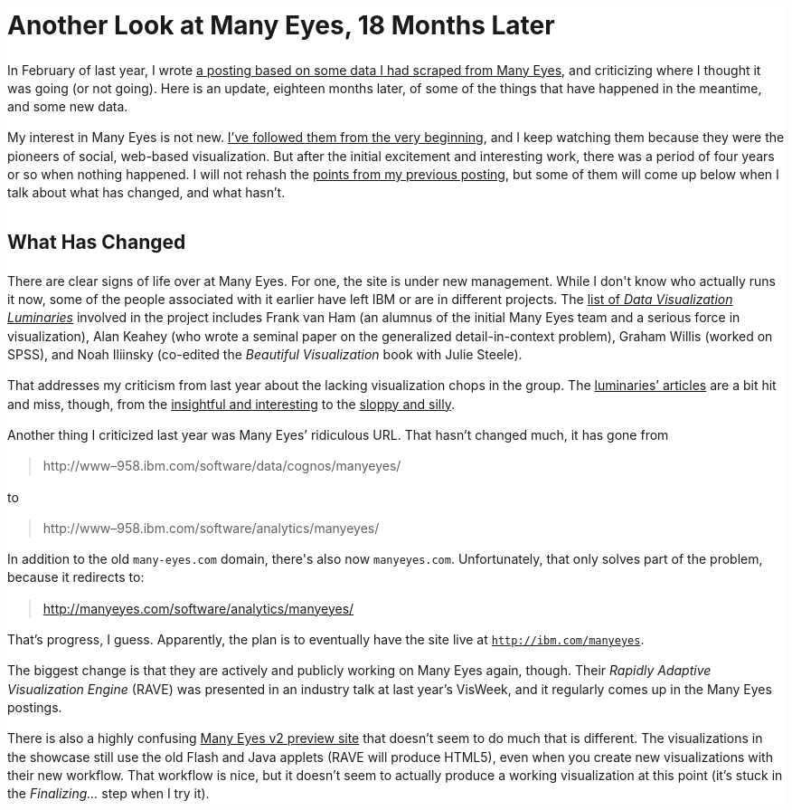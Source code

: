 # Another Look at Many Eyes, 18 Months Later

In February of last year, I wrote <a href="/criticism/quo-vadis-many-eyes">a posting based on some data I had scraped from Many Eyes</a>, and criticizing where I thought it was going (or not going). Here is an update, eighteen months later, of some of the things that have happened in the meantime, and some new data.

My interest in Many Eyes is not new. <a href="/criticism/swivel-vs-many-eyes">I’ve followed them from the very beginning</a>, and I keep watching them because they were the pioneers of social, web-based visualization. But after the initial excitement and interesting work, there was a period of four years or so when nothing happened. I will not rehash the <a href="/criticism/quo-vadis-many-eyes">points from my previous posting</a>, but some of them will come up below when I talk about what has changed, and what hasn’t.

## What Has Changed

There are clear signs of life over at Many Eyes. For one, the site is under new management. While I don't know who actually runs it now, some of the people associated with it earlier have left IBM or are in different projects. The <a href="http://www-01.ibm.com/software/analytics/many-eyes/luminaries.html">list of <em>Data Visualization Luminaries</em></a> involved in the project includes Frank van Ham (an alumnus of the initial Many Eyes team and a serious force in visualization), Alan Keahey (who wrote a seminal paper on the generalized detail-in-context problem), Graham Willis (worked on SPSS), and Noah Iliinsky (co-edited the <em>Beautiful Visualization</em> book with Julie Steele).

That addresses my criticism from last year about the lacking visualization chops in the group. The <a href="http://www-958.ibm.com/software/analytics/labs/manyeyes/#articles">luminaries’ articles</a> are a bit hit and miss, though, from the <a href="http://www-958.ibm.com/software/analytics/labs/manyeyes/#article=200002">insightful and interesting</a> to the <a href="http://www-958.ibm.com/software/analytics/labs/manyeyes/#article=200055">sloppy and silly</a>.

Another thing I criticized last year was Many Eyes’ ridiculous URL. That hasn’t changed much, it has gone from

> http://www–958.ibm.com/software/data/cognos/manyeyes/

to

> http://www–958.ibm.com/software/analytics/manyeyes/

In addition to the old <code>many-eyes.com</code> domain, there's also now <code>manyeyes.com</code>. Unfortunately, that only solves part of the problem, because it redirects to:

> http://manyeyes.com/software/analytics/manyeyes/

That’s progress, I guess. Apparently, the plan is to eventually have the site live at <code>http://ibm.com/manyeyes</code>.

The biggest change is that they are actively and publicly working on Many Eyes again, though. Their <em>Rapidly Adaptive Visualization Engine</em> (RAVE) was presented in an industry talk at last year’s VisWeek, and it regularly comes up in the Many Eyes postings.

There is also a highly confusing <a href="http://www-958.ibm.com/software/analytics/labs/manyeyes/">Many Eyes v2 preview site</a> that doesn’t seem to do much that is different. The visualizations in the showcase still use the old Flash and Java applets (RAVE will produce HTML5), even when you create new visualizations with their new workflow. That workflow is nice, but it doesn’t seem to actually produce a working visualization at this point (it’s stuck in the <em>Finalizing…</em> step when I try it).

